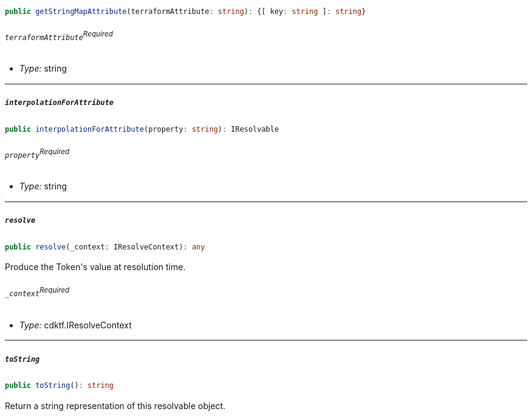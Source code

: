 ```typescript
public getStringMapAttribute(terraformAttribute: string): {[ key: string ]: string}
```

###### `terraformAttribute`<sup>Required</sup> <a name="terraformAttribute" id="@cdktf/aws-cdk.neptuneParameterGroup.NeptuneParameterGroupParameterOutputReference.getStringMapAttribute.parameter.terraformAttribute"></a>

- *Type:* string

---

##### `interpolationForAttribute` <a name="interpolationForAttribute" id="@cdktf/aws-cdk.neptuneParameterGroup.NeptuneParameterGroupParameterOutputReference.interpolationForAttribute"></a>

```typescript
public interpolationForAttribute(property: string): IResolvable
```

###### `property`<sup>Required</sup> <a name="property" id="@cdktf/aws-cdk.neptuneParameterGroup.NeptuneParameterGroupParameterOutputReference.interpolationForAttribute.parameter.property"></a>

- *Type:* string

---

##### `resolve` <a name="resolve" id="@cdktf/aws-cdk.neptuneParameterGroup.NeptuneParameterGroupParameterOutputReference.resolve"></a>

```typescript
public resolve(_context: IResolveContext): any
```

Produce the Token's value at resolution time.

###### `_context`<sup>Required</sup> <a name="_context" id="@cdktf/aws-cdk.neptuneParameterGroup.NeptuneParameterGroupParameterOutputReference.resolve.parameter._context"></a>

- *Type:* cdktf.IResolveContext

---

##### `toString` <a name="toString" id="@cdktf/aws-cdk.neptuneParameterGroup.NeptuneParameterGroupParameterOutputReference.toString"></a>

```typescript
public toString(): string
```

Return a string representation of this resolvable object.
